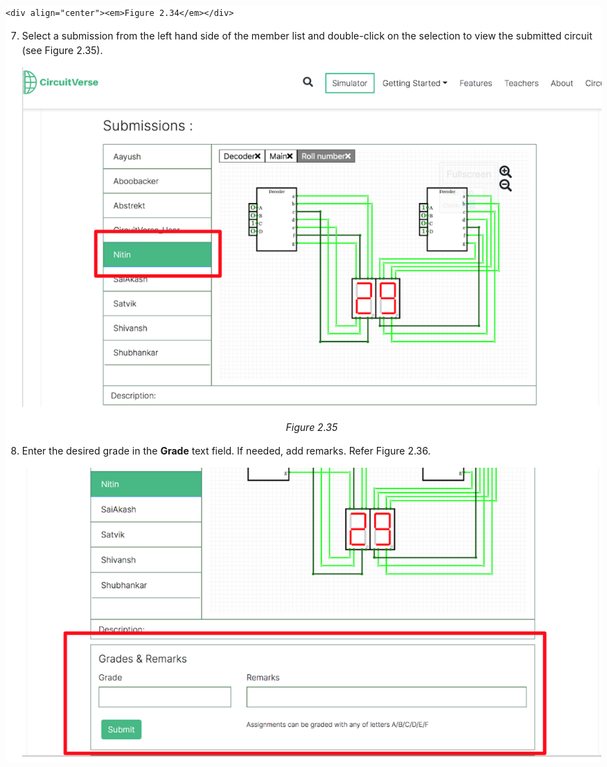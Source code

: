     <div align="center"><em>Figure 2.34</em></div>

7. Select a submission from the left hand side of the member list and double-click on the selection to view the submitted circuit (see Figure 2.35).

    ![](../images/img_chapter2/2.35.png)

    <div align="center"><em>Figure 2.35</em></div>

8. Enter the desired grade in the **Grade** text field. If needed, add remarks. Refer Figure 2.36.

    ![](../images/img_chapter2/2.36.png)
